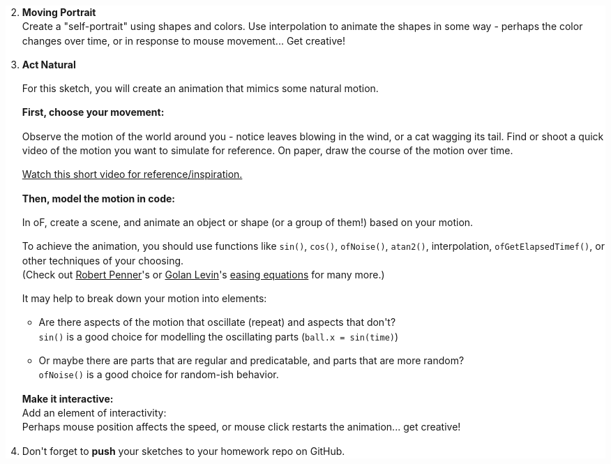 2. **Moving Portrait**  
    Create a "self-portrait" using shapes and colors.  Use interpolation to animate the shapes in some way - perhaps the color changes over time, or in response to mouse movement... Get creative!

3.  **Act Natural**

    For this sketch, you will create an animation that mimics some natural motion.  
    
    **First, choose your movement:**
    
    Observe the motion of the world around you - notice leaves blowing in the wind, or a cat wagging its tail. Find or shoot a quick video of the motion you want to simulate for reference.  On paper, draw the course of the motion over time.
    
    [Watch this short video for reference/inspiration.](https://www.youtube.com/watch?v=yzJk6ww3LD0)  
    
    **Then, model the motion in code:**
      
    In oF, create a scene, and animate an object or shape (or a group of them!) based on your motion.
    
    To achieve the animation, you should use functions like `sin()`, `cos()`, `ofNoise()`, `atan2()`, interpolation, `ofGetElapsedTimef()`, or other techniques of your choosing.  
    (Check out [Robert Penner](http://robertpenner.com/easing/)'s or [Golan Levin](http://www.flong.com/texts/code/shapers_exp/)'s [easing equations](http://easings.net/) for many more.)
      
    It may help to break down your motion into elements:
    
    - Are there aspects of the motion that oscillate (repeat) and aspects that don't?  
    `sin()` is a good choice for modelling the oscillating parts (`ball.x = sin(time)`)
     
    - Or maybe there are parts that are regular and predicatable, and parts that are more random?  
    `ofNoise()` is a good choice for random-ish behavior.
    
    **Make it interactive:**  
    Add an element of interactivity:  
    Perhaps mouse position affects the speed, or mouse click restarts the animation... get creative!

4. Don't forget to **push** your sketches to your homework repo on GitHub.

